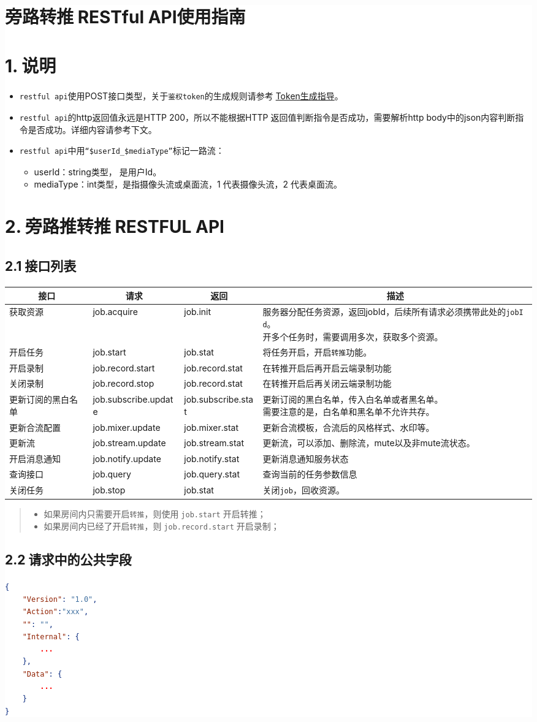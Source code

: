 # 旁路转推 RESTful API使用指南

# 1. 说明

- `restful api`使用POST接口类型，关于`鉴权token`的生成规则请参考  [Token生成指导](urtc/sdk/token)。

- `restful api`的http返回值永远是HTTP 200，所以不能根据HTTP 返回值判断指令是否成功，需要解析http body中的json内容判断指令是否成功。详细内容请参考下文。
- `restful api`中用`“$userId_$mediaType”`标记一路流：
	- userId：string类型， 是用户Id。
	- mediaType：int类型，是指摄像头流或桌面流，1 代表摄像头流，2 代表桌面流。

# 2. 旁路推转推 RESTFUL API

## 2.1 接口列表

接口 | 请求 | 返回 | 描述
--- | --- | --- | ---
获取资源 | job.acquire | job.init | 服务器分配任务资源，返回jobId，后续所有请求必须携带此处的`jobId`。<br>开多个任务时，需要调用多次，获取多个资源。
开启任务 | job.start | job.stat | 将任务开启，开启`转推`功能。
开启录制 | job.record.start | job.record.stat | 在转推开启后再开启云端录制功能
关闭录制 | job.record.stop | job.record.stat | 在转推开启后再关闭云端录制功能
更新订阅的黑白名单 | job.subscribe.update | job.subscribe.stat | 更新订阅的黑白名单，传入白名单或者黑名单。<br>需要注意的是，白名单和黑名单不允许共存。
更新合流配置 | job.mixer.update | job.mixer.stat | 更新合流模板，合流后的风格样式、水印等。
更新流 | job.stream.update | job.stream.stat | 更新流，可以添加、删除流，mute以及非mute流状态。
开启消息通知 | job.notify.update | job.notify.stat | 更新消息通知服务状态
查询接口 | job.query | job.query.stat | 查询当前的任务参数信息
关闭任务 | job.stop | job.stat | 关闭`job`，回收资源。

> - 如果房间内只需要开启`转推`，则使用 `job.start` 开启转推；
> - 如果房间内已经了开启`转推`，则 `job.record.start` 开启录制；


## 2.2 请求中的公共字段

```json
{
    "Version": "1.0",
    "Action":"xxx",
    "": "",
    "Internal": {
        ...
    },
    "Data": {
        ...
    }
}
```
